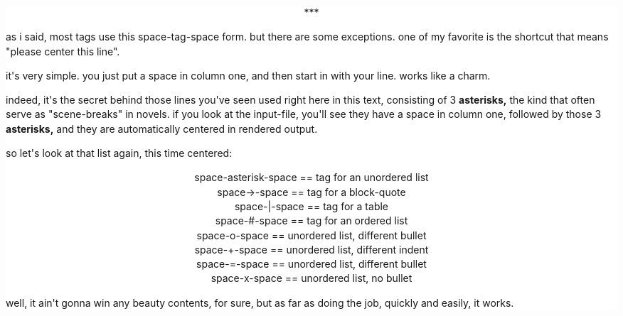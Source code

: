 


<div id="chunk130">
<p style="text-indent:0;text-align:center;"> ***</p>
</div>




<div id="chunk131">
<p>as i said, most tags use this space-tag-space form.
but there are some exceptions. one of my favorite
is the shortcut that means "please center this line".</p>
</div>




<div id="chunk132">
<p>it's very simple. you just put a space in column one,
and then start in with your line. works like a charm.</p>
</div>




<div id="chunk133">
<p>indeed, it's the secret behind those lines you've seen
used right here in this text, consisting of 3 <b>asterisks,</b>
the kind that often serve as "scene-breaks" in novels.
if you look at the input-file, you'll see they have a
space in column one, followed by those 3 <b>asterisks,</b>
and they are automatically centered in rendered output.</p>
</div>




<div id="chunk134">
<p>so let's look at that list again, this time centered:</p>
</div>




<div id="chunk135">
<p style="text-indent:0;text-align:center;"> space-asterisk-space == tag for an unordered list<br>
 space->-space == tag for a block-quote<br>
 space-|-space == tag for a table<br>
 space-#-space == tag for an ordered list<br>
 space-o-space == unordered list, different bullet<br>
 space-+-space == unordered list, different indent<br>
 space-=-space == unordered list, different bullet<br>
 space-x-space == unordered list, no bullet</p>
</div>




<div id="chunk136">
<p>well, it ain't gonna win any beauty contents, for sure,
but as far as doing the job, quickly and easily, it works.</p>
</div>
